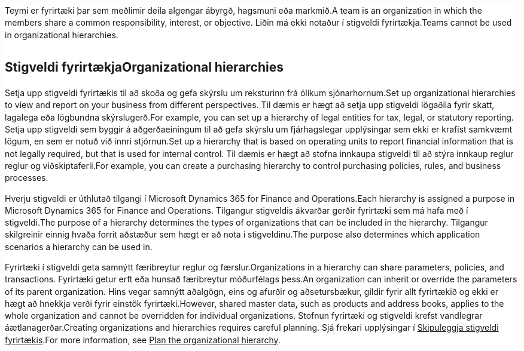 <span data-ttu-id="6dd8d-145">Teymi er fyrirtæki þar sem meðlimir deila  algengar ábyrgð, hagsmuni eða markmið.</span><span class="sxs-lookup"><span data-stu-id="6dd8d-145">A team is an organization in which the members share a common responsibility, interest, or objective.</span></span> <span data-ttu-id="6dd8d-146">Liðin má ekki notaður í stigveldi fyrirtækja.</span><span class="sxs-lookup"><span data-stu-id="6dd8d-146">Teams cannot be used in organizational hierarchies.</span></span>

<a name="organizational-hierarchies"></a><span data-ttu-id="6dd8d-147">Stigveldi fyrirtækja</span><span class="sxs-lookup"><span data-stu-id="6dd8d-147">Organizational hierarchies</span></span>
--------------------------

<span data-ttu-id="6dd8d-148">Setja upp stigveldi fyrirtækis til að skoða og gefa skýrslu um reksturinn frá ólíkum sjónarhornum.</span><span class="sxs-lookup"><span data-stu-id="6dd8d-148">Set up organizational hierarchies to view and report on your business from different perspectives.</span></span> <span data-ttu-id="6dd8d-149">Til dæmis er hægt að setja upp stigveldi lögaðila fyrir skatt, lagalega eða lögbundna skýrslugerð.</span><span class="sxs-lookup"><span data-stu-id="6dd8d-149">For example, you can set up a hierarchy of legal entities for tax, legal, or statutory reporting.</span></span> <span data-ttu-id="6dd8d-150">Setja upp stigveldi sem byggir á aðgerðaeiningum til að gefa skýrslu um fjárhagslegar upplýsingar sem ekki er krafist samkvæmt lögum, en sem er notuð við innri stjórnun.</span><span class="sxs-lookup"><span data-stu-id="6dd8d-150">Set up a hierarchy that is based on operating units to report financial information that is not legally required, but that is used for internal control.</span></span> <span data-ttu-id="6dd8d-151">Til dæmis er hægt að stofna innkaupa stigveldi til að stýra innkaup reglur reglur og viðskiptaferli.</span><span class="sxs-lookup"><span data-stu-id="6dd8d-151">For example, you can create a purchasing hierarchy to control purchasing policies, rules, and business processes.</span></span> 

<span data-ttu-id="6dd8d-152">Hverju stigveldi er úthlutað tilgangi í Microsoft Dynamics 365 for Finance and Operations.</span><span class="sxs-lookup"><span data-stu-id="6dd8d-152">Each hierarchy is assigned a purpose in Microsoft Dynamics 365 for Finance and Operations.</span></span> <span data-ttu-id="6dd8d-153">Tilgangur stigveldis ákvarðar gerðir fyrirtæki sem má hafa með í stigveldi.</span><span class="sxs-lookup"><span data-stu-id="6dd8d-153">The purpose of a hierarchy determines the types of organizations that can be included in the hierarchy.</span></span> <span data-ttu-id="6dd8d-154">Tilgangur skilgreinir einnig hvaða forrit aðstæður sem hægt er að nota í stigveldinu.</span><span class="sxs-lookup"><span data-stu-id="6dd8d-154">The purpose also determines which application scenarios a hierarchy can be used in.</span></span> 

<span data-ttu-id="6dd8d-155">Fyrirtæki í stigveldi geta samnýtt færibreytur reglur og færslur.</span><span class="sxs-lookup"><span data-stu-id="6dd8d-155">Organizations in a hierarchy can share parameters, policies, and transactions.</span></span> <span data-ttu-id="6dd8d-156">Fyrirtæki getur erft eða hunsað færibreytur móðurfélags þess.</span><span class="sxs-lookup"><span data-stu-id="6dd8d-156">An organization can inherit or override the parameters of its parent organization.</span></span> <span data-ttu-id="6dd8d-157">Hins vegar samnýtt aðalgögn, eins og afurðir og aðsetursbækur, gildir fyrir allt fyrirtækið og ekki er hægt að hnekkja verði fyrir einstök fyrirtæki.</span><span class="sxs-lookup"><span data-stu-id="6dd8d-157">However, shared master data, such as products and address books, applies to the whole organization and cannot be overridden for individual organizations.</span></span> <span data-ttu-id="6dd8d-158">Stofnun fyrirtæki og stigveldi krefst vandlegrar áætlanagerðar.</span><span class="sxs-lookup"><span data-stu-id="6dd8d-158">Creating organizations and hierarchies requires careful planning.</span></span> <span data-ttu-id="6dd8d-159">Sjá frekari upplýsingar í [Skipuleggja stigveldi fyrirtækis](plan-organizational-hierarchy.md).</span><span class="sxs-lookup"><span data-stu-id="6dd8d-159">For more information, see [Plan the organizational hierarchy](plan-organizational-hierarchy.md).</span></span>






